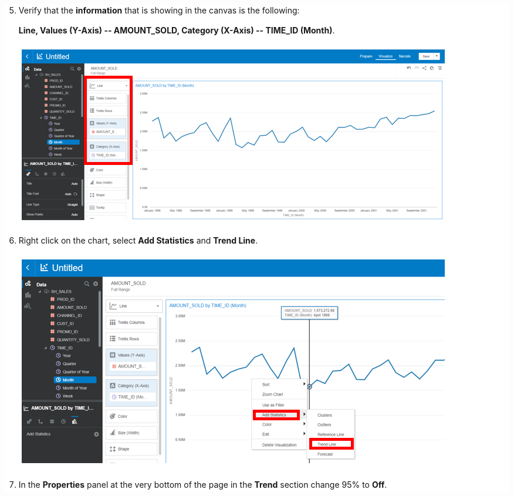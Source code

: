 5. Verify that the **information** that is showing in the canvas is the following:

    **Line, Values (Y-Axis) &#45;&#45; AMOUNT&#95;SOLD, Category (X-Axis) &#45;&#45; TIME&#95;ID (Month)**.

    ![SH-SALES Verify information](./images/lab300_28.png)

6. Right click on the chart, select **Add Statistics** and **Trend Line**.

    ![SH-SALES - Add Statistics](./images/lab300_29.png)

7. In the **Properties** panel at the very bottom of the page in the **Trend** section change 95% to **Off**.
